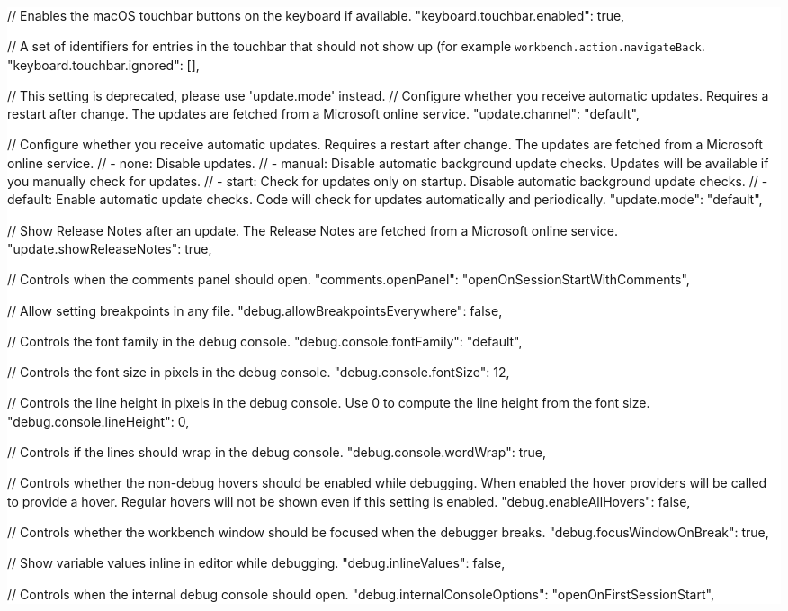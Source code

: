   // Enables the macOS touchbar buttons on the keyboard if available.
  "keyboard.touchbar.enabled": true,

  // A set of identifiers for entries in the touchbar that should not show up (for example `workbench.action.navigateBack`.
  "keyboard.touchbar.ignored": [],

  // This setting is deprecated, please use 'update.mode' instead.
  // Configure whether you receive automatic updates. Requires a restart after change. The updates are fetched from a Microsoft online service.
  "update.channel": "default",

  // Configure whether you receive automatic updates. Requires a restart after change. The updates are fetched from a Microsoft online service.
  //  - none: Disable updates.
  //  - manual: Disable automatic background update checks. Updates will be available if you manually check for updates.
  //  - start: Check for updates only on startup. Disable automatic background update checks.
  //  - default: Enable automatic update checks. Code will check for updates automatically and periodically.
  "update.mode": "default",

  // Show Release Notes after an update. The Release Notes are fetched from a Microsoft online service.
  "update.showReleaseNotes": true,

  // Controls when the comments panel should open.
  "comments.openPanel": "openOnSessionStartWithComments",

  // Allow setting breakpoints in any file.
  "debug.allowBreakpointsEverywhere": false,

  // Controls the font family in the debug console.
  "debug.console.fontFamily": "default",

  // Controls the font size in pixels in the debug console.
  "debug.console.fontSize": 12,

  // Controls the line height in pixels in the debug console. Use 0 to compute the line height from the font size.
  "debug.console.lineHeight": 0,

  // Controls if the lines should wrap in the debug console.
  "debug.console.wordWrap": true,

  // Controls whether the non-debug hovers should be enabled while debugging. When enabled the hover providers will be called to provide a hover. Regular hovers will not be shown even if this setting is enabled.
  "debug.enableAllHovers": false,

  // Controls whether the workbench window should be focused when the debugger breaks.
  "debug.focusWindowOnBreak": true,

  // Show variable values inline in editor while debugging.
  "debug.inlineValues": false,

  // Controls when the internal debug console should open.
  "debug.internalConsoleOptions": "openOnFirstSessionStart",
